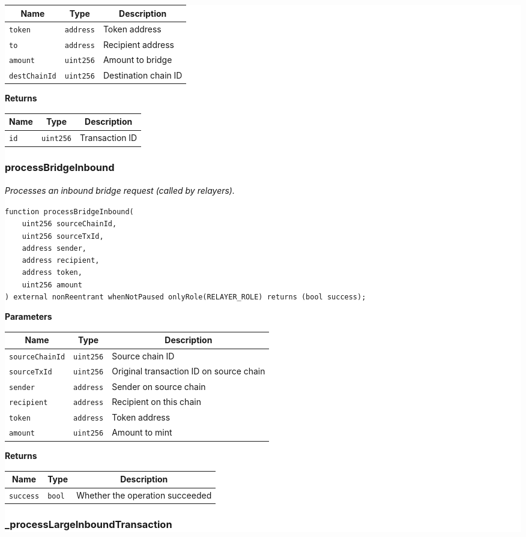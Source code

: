 |Name|Type|Description|
|----|----|-----------|
|`token`|`address`|Token address|
|`to`|`address`|Recipient address|
|`amount`|`uint256`|Amount to bridge|
|`destChainId`|`uint256`|Destination chain ID|

**Returns**

|Name|Type|Description|
|----|----|-----------|
|`id`|`uint256`|Transaction ID|


### processBridgeInbound

*Processes an inbound bridge request (called by relayers).*


```solidity
function processBridgeInbound(
    uint256 sourceChainId,
    uint256 sourceTxId,
    address sender,
    address recipient,
    address token,
    uint256 amount
) external nonReentrant whenNotPaused onlyRole(RELAYER_ROLE) returns (bool success);
```
**Parameters**

|Name|Type|Description|
|----|----|-----------|
|`sourceChainId`|`uint256`|Source chain ID|
|`sourceTxId`|`uint256`|Original transaction ID on source chain|
|`sender`|`address`|Sender on source chain|
|`recipient`|`address`|Recipient on this chain|
|`token`|`address`|Token address|
|`amount`|`uint256`|Amount to mint|

**Returns**

|Name|Type|Description|
|----|----|-----------|
|`success`|`bool`|Whether the operation succeeded|


### _processLargeInboundTransaction
